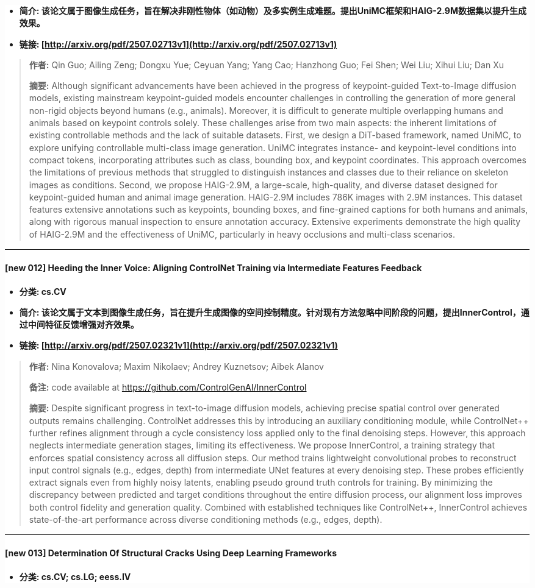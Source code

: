 - **简介: 该论文属于图像生成任务，旨在解决非刚性物体（如动物）及多实例生成难题。提出UniMC框架和HAIG-2.9M数据集以提升生成效果。**

- **链接: [http://arxiv.org/pdf/2507.02713v1](http://arxiv.org/pdf/2507.02713v1)**

> **作者:** Qin Guo; Ailing Zeng; Dongxu Yue; Ceyuan Yang; Yang Cao; Hanzhong Guo; Fei Shen; Wei Liu; Xihui Liu; Dan Xu
>
> **摘要:** Although significant advancements have been achieved in the progress of keypoint-guided Text-to-Image diffusion models, existing mainstream keypoint-guided models encounter challenges in controlling the generation of more general non-rigid objects beyond humans (e.g., animals). Moreover, it is difficult to generate multiple overlapping humans and animals based on keypoint controls solely. These challenges arise from two main aspects: the inherent limitations of existing controllable methods and the lack of suitable datasets. First, we design a DiT-based framework, named UniMC, to explore unifying controllable multi-class image generation. UniMC integrates instance- and keypoint-level conditions into compact tokens, incorporating attributes such as class, bounding box, and keypoint coordinates. This approach overcomes the limitations of previous methods that struggled to distinguish instances and classes due to their reliance on skeleton images as conditions. Second, we propose HAIG-2.9M, a large-scale, high-quality, and diverse dataset designed for keypoint-guided human and animal image generation. HAIG-2.9M includes 786K images with 2.9M instances. This dataset features extensive annotations such as keypoints, bounding boxes, and fine-grained captions for both humans and animals, along with rigorous manual inspection to ensure annotation accuracy. Extensive experiments demonstrate the high quality of HAIG-2.9M and the effectiveness of UniMC, particularly in heavy occlusions and multi-class scenarios.
>
---
#### [new 012] Heeding the Inner Voice: Aligning ControlNet Training via Intermediate Features Feedback
- **分类: cs.CV**

- **简介: 该论文属于文本到图像生成任务，旨在提升生成图像的空间控制精度。针对现有方法忽略中间阶段的问题，提出InnerControl，通过中间特征反馈增强对齐效果。**

- **链接: [http://arxiv.org/pdf/2507.02321v1](http://arxiv.org/pdf/2507.02321v1)**

> **作者:** Nina Konovalova; Maxim Nikolaev; Andrey Kuznetsov; Aibek Alanov
>
> **备注:** code available at https://github.com/ControlGenAI/InnerControl
>
> **摘要:** Despite significant progress in text-to-image diffusion models, achieving precise spatial control over generated outputs remains challenging. ControlNet addresses this by introducing an auxiliary conditioning module, while ControlNet++ further refines alignment through a cycle consistency loss applied only to the final denoising steps. However, this approach neglects intermediate generation stages, limiting its effectiveness. We propose InnerControl, a training strategy that enforces spatial consistency across all diffusion steps. Our method trains lightweight convolutional probes to reconstruct input control signals (e.g., edges, depth) from intermediate UNet features at every denoising step. These probes efficiently extract signals even from highly noisy latents, enabling pseudo ground truth controls for training. By minimizing the discrepancy between predicted and target conditions throughout the entire diffusion process, our alignment loss improves both control fidelity and generation quality. Combined with established techniques like ControlNet++, InnerControl achieves state-of-the-art performance across diverse conditioning methods (e.g., edges, depth).
>
---
#### [new 013] Determination Of Structural Cracks Using Deep Learning Frameworks
- **分类: cs.CV; cs.LG; eess.IV**
